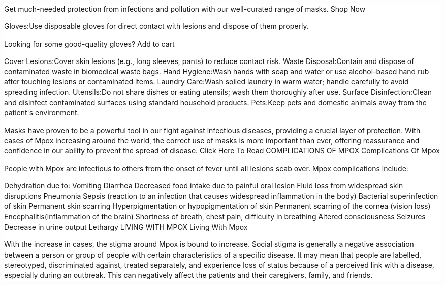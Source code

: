 
Get much-needed protection from infections and pollution with our well-curated range of masks.
Shop Now

Gloves:Use disposable gloves for direct contact with lesions and dispose of them properly.


Looking for some good-quality gloves?
Add to cart

Cover Lesions:Cover skin lesions (e.g., long sleeves, pants) to reduce contact risk.
Waste Disposal:Contain and dispose of contaminated waste in biomedical waste bags.
Hand Hygiene:Wash hands with soap and water or use alcohol-based hand rub after touching lesions or contaminated items.
Laundry Care:Wash soiled laundry in warm water; handle carefully to avoid spreading infection.
Utensils:Do not share dishes or eating utensils; wash them thoroughly after use.
Surface Disinfection:Clean and disinfect contaminated surfaces using standard household products.
Pets:Keep pets and domestic animals away from the patient's environment.


Masks have proven to be a powerful tool in our fight against infectious diseases, providing a crucial layer of protection. With cases of Mpox increasing around the world, the correct use of masks is more important than ever, offering reassurance and confidence in our ability to prevent the spread of disease.
Click Here To Read
COMPLICATIONS OF MPOX
Complications Of Mpox

People with Mpox are infectious to others from the onset of fever until all lesions scab over. Mpox complications include:

Dehydration due to:
Vomiting
Diarrhea
Decreased food intake due to painful oral lesion
Fluid loss from widespread skin disruptions
Pneumonia
Sepsis (reaction to an infection that causes widespread inflammation in the body)
Bacterial superinfection of skin
Permanent skin scarring
Hyperpigmentation or hypopigmentation of skin
Permanent scarring of the cornea (vision loss)
Encephalitis(inflammation of the brain)
Shortness of breath, chest pain, difficulty in breathing
Altered consciousness
Seizures
Decrease in urine output
Lethargy
LIVING WITH MPOX
Living With Mpox

With the increase in cases, the stigma around Mpox is bound to increase. Social stigma is generally a negative association between a person or group of people with certain characteristics of a specific disease. It may mean that people are labelled, stereotyped, discriminated against, treated separately, and experience loss of status because of a perceived link with a disease, especially during an outbreak. This can negatively affect the patients and their caregivers, family, and friends.
